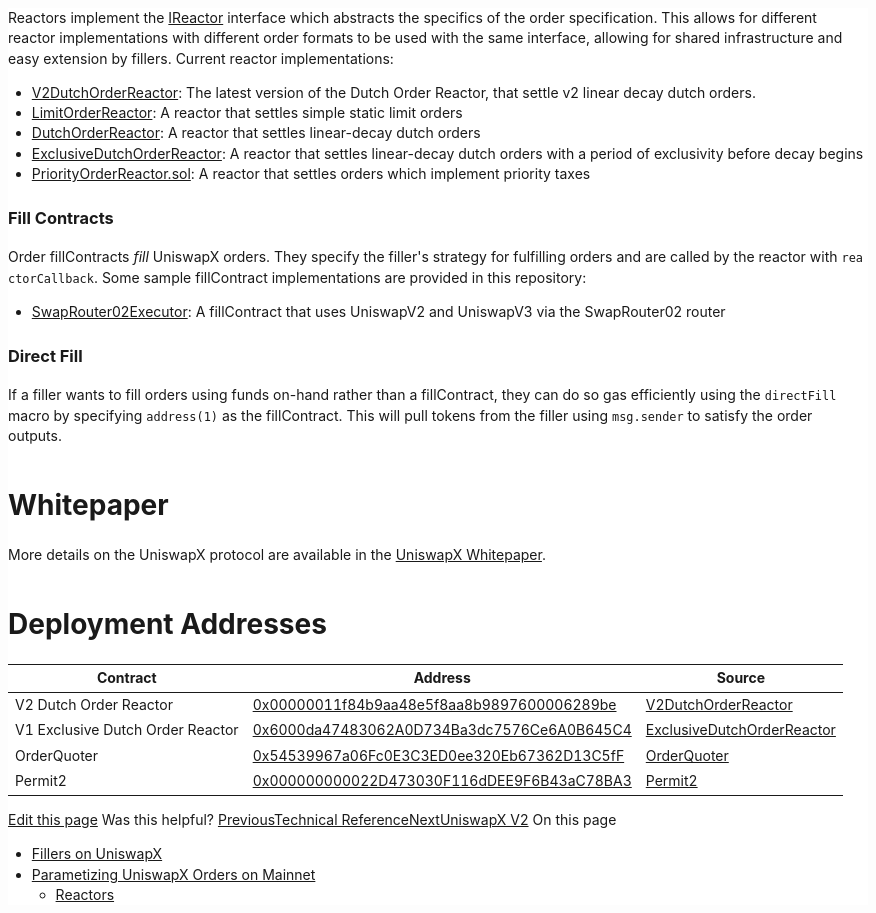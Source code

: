
Reactors implement the [IReactor](https://github.com/Uniswap/UniswapX/blob/main/src/interfaces/IReactor.sol) interface which abstracts the specifics of the order specification. This allows for different reactor implementations with different order formats to be used with the same interface, allowing for shared infrastructure and easy extension by fillers.
Current reactor implementations:
  * [V2DutchOrderReactor](https://github.com/Uniswap/UniswapX/blob/main/src/reactors/V2DutchOrderReactor.sol): The latest version of the Dutch Order Reactor, that settle v2 linear decay dutch orders.
  * [LimitOrderReactor](https://github.com/Uniswap/UniswapX/blob/main/src/reactors/LimitOrderReactor.sol): A reactor that settles simple static limit orders
  * [DutchOrderReactor](https://github.com/Uniswap/UniswapX/blob/main/src/reactors/DutchOrderReactor.sol): A reactor that settles linear-decay dutch orders
  * [ExclusiveDutchOrderReactor](https://github.com/Uniswap/UniswapX/blob/main/src/reactors/ExclusiveDutchOrderReactor.sol): A reactor that settles linear-decay dutch orders with a period of exclusivity before decay begins
  * [PriorityOrderReactor.sol](https://github.com/Uniswap/UniswapX/blob/main/src/reactors/PriorityOrderReactor.sol): A reactor that settles orders which implement priority taxes


### Fill Contracts[​](https://docs.uniswap.org/contracts/uniswapx/overview#fill-contracts "Direct link to Fill Contracts")
Order fillContracts _fill_ UniswapX orders. They specify the filler's strategy for fulfilling orders and are called by the reactor with `reactorCallback`.
Some sample fillContract implementations are provided in this repository:
  * [SwapRouter02Executor](https://github.com/Uniswap/UniswapX/blob/main/src/sample-executors/SwapRouter02Executor.sol): A fillContract that uses UniswapV2 and UniswapV3 via the SwapRouter02 router


### Direct Fill[​](https://docs.uniswap.org/contracts/uniswapx/overview#direct-fill "Direct link to Direct Fill")
If a filler wants to fill orders using funds on-hand rather than a fillContract, they can do so gas efficiently using the `directFill` macro by specifying `address(1)` as the fillContract. This will pull tokens from the filler using `msg.sender` to satisfy the order outputs.
# Whitepaper
More details on the UniswapX protocol are available in the [UniswapX Whitepaper](https://uniswap.org/whitepaper-uniswapx.pdf).
# Deployment Addresses
Contract| Address| Source  
---|---|---  
V2 Dutch Order Reactor| [0x00000011f84b9aa48e5f8aa8b9897600006289be](https://etherscan.io/address/0x00000011f84b9aa48e5f8aa8b9897600006289be)| [V2DutchOrderReactor](https://github.com/Uniswap/UniswapX/blob/main/src/reactors/V2DutchOrderReactor.sol)  
V1 Exclusive Dutch Order Reactor| [0x6000da47483062A0D734Ba3dc7576Ce6A0B645C4](https://etherscan.io/address/0x6000da47483062A0D734Ba3dc7576Ce6A0B645C4)| [ExclusiveDutchOrderReactor](https://github.com/Uniswap/UniswapX/blob/v1.0.0/src/reactors/ExclusiveDutchOrderReactor.sol)  
OrderQuoter| [0x54539967a06Fc0E3C3ED0ee320Eb67362D13C5fF](https://etherscan.io/address/0x54539967a06Fc0E3C3ED0ee320Eb67362D13C5fF)| [OrderQuoter](https://github.com/Uniswap/UniswapX/blob/v1.0.0/src/OrderQuoter.sol)  
Permit2| [0x000000000022D473030F116dDEE9F6B43aC78BA3](https://etherscan.io/address/0x000000000022D473030F116dDEE9F6B43aC78BA3)| [Permit2](https://github.com/Uniswap/permit2)  
[Edit this page](https://github.com/uniswap/uniswap-docs/tree/main/docs/contracts/uniswapx/01-overview.md)
Was this helpful?
[PreviousTechnical Reference](https://docs.uniswap.org/contracts/smart-wallet/technical-reference)[NextUniswapX V2](https://docs.uniswap.org/contracts/uniswapx/v1vsv2)
On this page
  * [Fillers on UniswapX](https://docs.uniswap.org/contracts/uniswapx/overview#fillers-on-uniswapx)
  * [Parametizing UniswapX Orders on Mainnet](https://docs.uniswap.org/contracts/uniswapx/overview#parametizing-uniswapx-orders-on-mainnet)
    * [Reactors](https://docs.uniswap.org/contracts/uniswapx/overview#reactors)